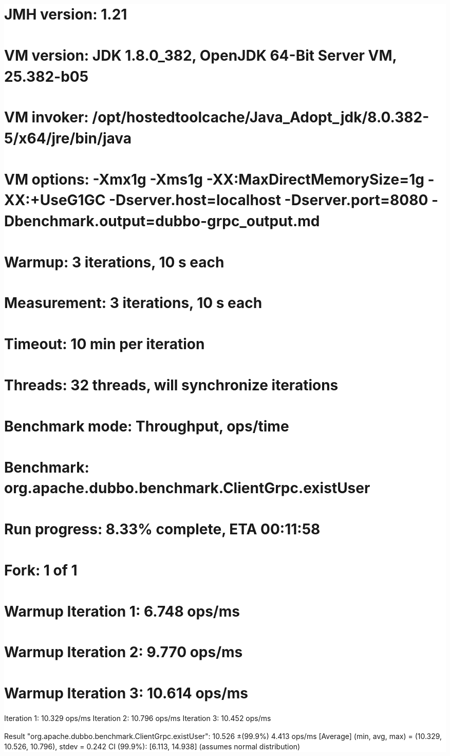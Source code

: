 
# JMH version: 1.21
# VM version: JDK 1.8.0_382, OpenJDK 64-Bit Server VM, 25.382-b05
# VM invoker: /opt/hostedtoolcache/Java_Adopt_jdk/8.0.382-5/x64/jre/bin/java
# VM options: -Xmx1g -Xms1g -XX:MaxDirectMemorySize=1g -XX:+UseG1GC -Dserver.host=localhost -Dserver.port=8080 -Dbenchmark.output=dubbo-grpc_output.md
# Warmup: 3 iterations, 10 s each
# Measurement: 3 iterations, 10 s each
# Timeout: 10 min per iteration
# Threads: 32 threads, will synchronize iterations
# Benchmark mode: Throughput, ops/time
# Benchmark: org.apache.dubbo.benchmark.ClientGrpc.existUser

# Run progress: 8.33% complete, ETA 00:11:58
# Fork: 1 of 1
# Warmup Iteration   1: 6.748 ops/ms
# Warmup Iteration   2: 9.770 ops/ms
# Warmup Iteration   3: 10.614 ops/ms
Iteration   1: 10.329 ops/ms
Iteration   2: 10.796 ops/ms
Iteration   3: 10.452 ops/ms


Result "org.apache.dubbo.benchmark.ClientGrpc.existUser":
  10.526 ±(99.9%) 4.413 ops/ms [Average]
  (min, avg, max) = (10.329, 10.526, 10.796), stdev = 0.242
  CI (99.9%): [6.113, 14.938] (assumes normal distribution)
